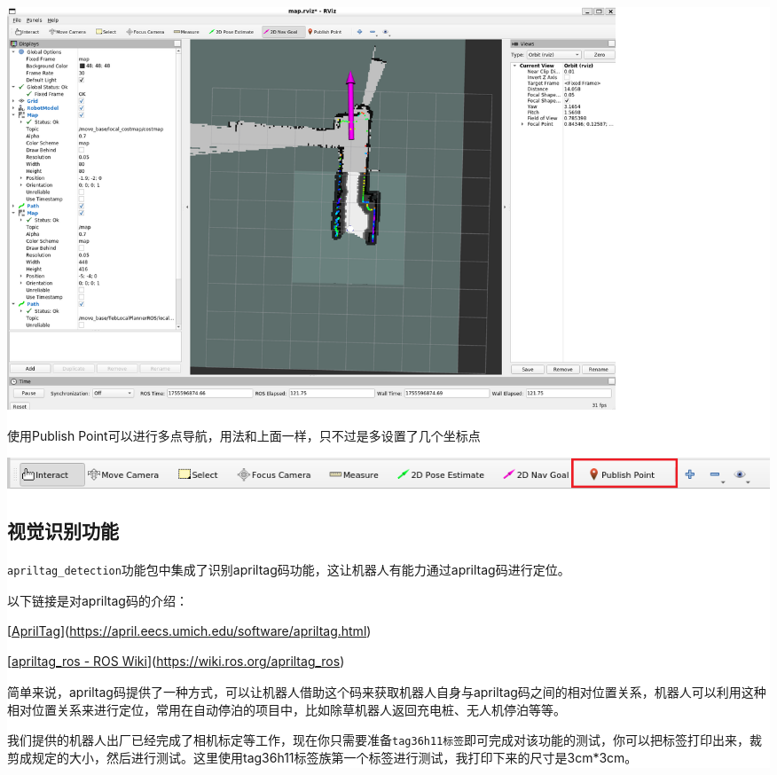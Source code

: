 <img src="./ROS教育机器人使用手册.assets/image-20250819174821586.png" alt="image-20250819174821586" style="zoom:67%;" />

使用Publish Point可以进行多点导航，用法和上面一样，只不过是多设置了几个坐标点

![image-20250819174840196](./ROS教育机器人使用手册.assets/image-20250819174840196.png)

## 视觉识别功能

`apriltag_detection`功能包中集成了识别apriltag码功能，这让机器人有能力通过apriltag码进行定位。

以下链接是对apriltag码的介绍：

[[AprilTag](https://april.eecs.umich.edu/software/apriltag.html)](https://april.eecs.umich.edu/software/apriltag.html)

[[apriltag_ros - ROS Wiki](https://wiki.ros.org/apriltag_ros)](https://wiki.ros.org/apriltag_ros)

简单来说，apriltag码提供了一种方式，可以让机器人借助这个码来获取机器人自身与apriltag码之间的相对位置关系，机器人可以利用这种相对位置关系来进行定位，常用在自动停泊的项目中，比如除草机器人返回充电桩、无人机停泊等等。

我们提供的机器人出厂已经完成了相机标定等工作，现在你只需要准备`tag36h11标签`即可完成对该功能的测试，你可以把标签打印出来，裁剪成规定的大小，然后进行测试。这里使用tag36h11标签族第一个标签进行测试，我打印下来的尺寸是3cm*3cm。
